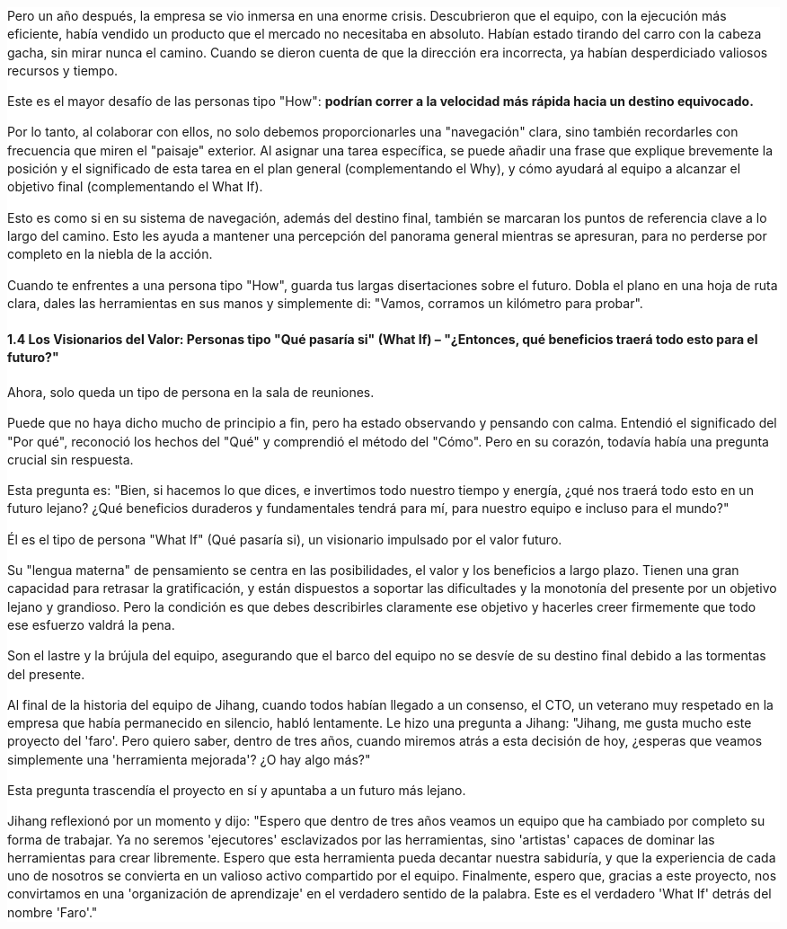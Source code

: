 Pero un año después, la empresa se vio inmersa en una enorme crisis. Descubrieron que el equipo, con la ejecución más eficiente, había vendido un producto que el mercado no necesitaba en absoluto. Habían estado tirando del carro con la cabeza gacha, sin mirar nunca el camino. Cuando se dieron cuenta de que la dirección era incorrecta, ya habían desperdiciado valiosos recursos y tiempo.

Este es el mayor desafío de las personas tipo "How": **podrían correr a la velocidad más rápida hacia un destino equivocado.**

Por lo tanto, al colaborar con ellos, no solo debemos proporcionarles una "navegación" clara, sino también recordarles con frecuencia que miren el "paisaje" exterior. Al asignar una tarea específica, se puede añadir una frase que explique brevemente la posición y el significado de esta tarea en el plan general (complementando el Why), y cómo ayudará al equipo a alcanzar el objetivo final (complementando el What If).

Esto es como si en su sistema de navegación, además del destino final, también se marcaran los puntos de referencia clave a lo largo del camino. Esto les ayuda a mantener una percepción del panorama general mientras se apresuran, para no perderse por completo en la niebla de la acción.

Cuando te enfrentes a una persona tipo "How", guarda tus largas disertaciones sobre el futuro. Dobla el plano en una hoja de ruta clara, dales las herramientas en sus manos y simplemente di: "Vamos, corramos un kilómetro para probar".

#### **1.4 Los Visionarios del Valor: Personas tipo "Qué pasaría si" (What If) – "¿Entonces, qué beneficios traerá todo esto para el futuro?"**

Ahora, solo queda un tipo de persona en la sala de reuniones.

Puede que no haya dicho mucho de principio a fin, pero ha estado observando y pensando con calma. Entendió el significado del "Por qué", reconoció los hechos del "Qué" y comprendió el método del "Cómo". Pero en su corazón, todavía había una pregunta crucial sin respuesta.

Esta pregunta es: "Bien, si hacemos lo que dices, e invertimos todo nuestro tiempo y energía, ¿qué nos traerá todo esto en un futuro lejano? ¿Qué beneficios duraderos y fundamentales tendrá para mí, para nuestro equipo e incluso para el mundo?"

Él es el tipo de persona "What If" (Qué pasaría si), un visionario impulsado por el valor futuro.

Su "lengua materna" de pensamiento se centra en las posibilidades, el valor y los beneficios a largo plazo. Tienen una gran capacidad para retrasar la gratificación, y están dispuestos a soportar las dificultades y la monotonía del presente por un objetivo lejano y grandioso. Pero la condición es que debes describirles claramente ese objetivo y hacerles creer firmemente que todo ese esfuerzo valdrá la pena.

Son el lastre y la brújula del equipo, asegurando que el barco del equipo no se desvíe de su destino final debido a las tormentas del presente.

Al final de la historia del equipo de Jihang, cuando todos habían llegado a un consenso, el CTO, un veterano muy respetado en la empresa que había permanecido en silencio, habló lentamente. Le hizo una pregunta a Jihang: "Jihang, me gusta mucho este proyecto del 'faro'. Pero quiero saber, dentro de tres años, cuando miremos atrás a esta decisión de hoy, ¿esperas que veamos simplemente una 'herramienta mejorada'? ¿O hay algo más?"

Esta pregunta trascendía el proyecto en sí y apuntaba a un futuro más lejano.

Jihang reflexionó por un momento y dijo: "Espero que dentro de tres años veamos un equipo que ha cambiado por completo su forma de trabajar. Ya no seremos 'ejecutores' esclavizados por las herramientas, sino 'artistas' capaces de dominar las herramientas para crear libremente. Espero que esta herramienta pueda decantar nuestra sabiduría, y que la experiencia de cada uno de nosotros se convierta en un valioso activo compartido por el equipo. Finalmente, espero que, gracias a este proyecto, nos convirtamos en una 'organización de aprendizaje' en el verdadero sentido de la palabra. Este es el verdadero 'What If' detrás del nombre 'Faro'."
